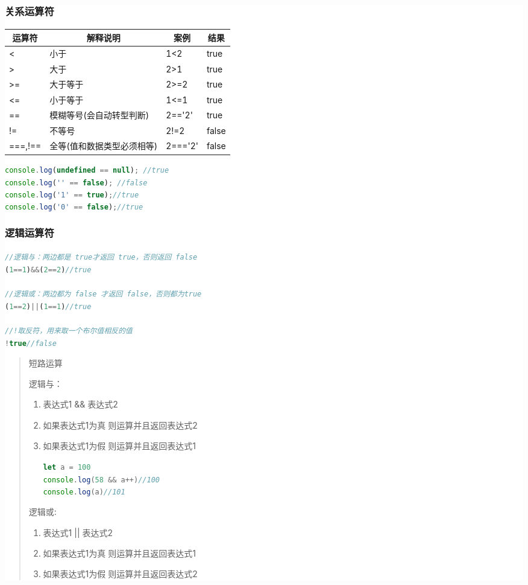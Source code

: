 

### 关系运算符

| 运算符  | 解释说明                   | 案例    | 结果  |
| ------- | -------------------------- | ------- | ----- |
| <       | 小于                       | 1<2     | true  |
| >       | 大于                       | 2>1     | true  |
| >=      | 大于等于                   | 2>=2    | true  |
| <=      | 小于等于                   | 1<=1    | true  |
| ==      | 模糊等号(会自动转型判断)   | 2=='2'  | true  |
| !=      | 不等号                     | 2!=2    | false |
| ===,!== | 全等(值和数据类型必须相等) | 2==='2' | false |

```js
console.log(undefined == null); //true
console.log('' == false); //false
console.log('1' == true);//true
console.log('0' == false);//true
```



### 逻辑运算符

```js
//逻辑与：两边都是 true才返回 true，否则返回 false
(1==1)&&(2==2)//true

//逻辑或：两边都为 false 才返回 false，否则都为true
(1==2)||(1==1)//true

//!取反符，用来取一个布尔值相反的值
!true//false
```

> 短路运算
>
> 逻辑与：
>
> 1. 表达式1 && 表达式2
>
> 2. 如果表达式1为真 则运算并且返回表达式2
>
> 3. 如果表达式1为假 则运算并且返回表达式1
>
>    ```js
>    let a = 100
>    console.log(58 && a++)//100
>    console.log(a)//101
>    ```
>
>    
>
> 逻辑或:
>
> 1. 表达式1 || 表达式2
>
> 2. 如果表达式1为真 则运算并且返回表达式1
>
> 3. 如果表达式1为假 则运算并且返回表达式2
>